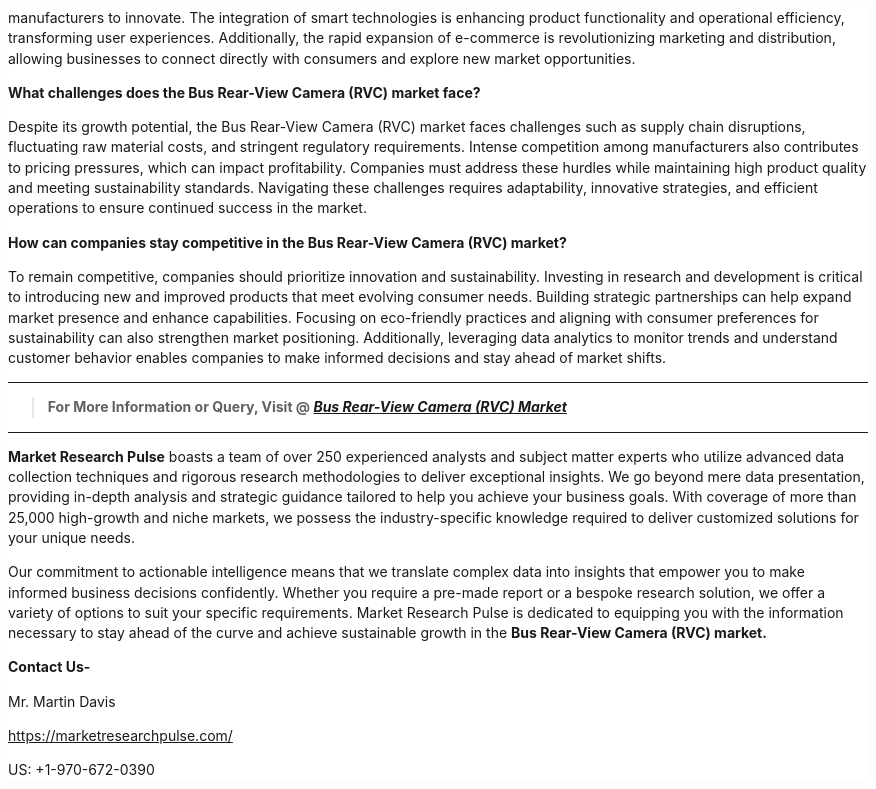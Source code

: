 manufacturers to innovate. The integration of smart technologies is enhancing product functionality and operational efficiency, transforming user experiences. Additionally, the rapid expansion of e-commerce is revolutionizing marketing and distribution, allowing businesses to connect directly with consumers and explore new market opportunities.</p><p><strong>What challenges does the Bus Rear-View Camera (RVC) market face?</strong></p><p>Despite its growth potential, the Bus Rear-View Camera (RVC) market faces challenges such as supply chain disruptions, fluctuating raw material costs, and stringent regulatory requirements. Intense competition among manufacturers also contributes to pricing pressures, which can impact profitability. Companies must address these hurdles while maintaining high product quality and meeting sustainability standards. Navigating these challenges requires adaptability, innovative strategies, and efficient operations to ensure continued success in the market.</p><p><strong>How can companies stay competitive in the Bus Rear-View Camera (RVC) market?</strong></p><p>To remain competitive, companies should prioritize innovation and sustainability. Investing in research and development is critical to introducing new and improved products that meet evolving consumer needs. Building strategic partnerships can help expand market presence and enhance capabilities. Focusing on eco-friendly practices and aligning with consumer preferences for sustainability can also strengthen market positioning. Additionally, leveraging data analytics to monitor trends and understand customer behavior enables companies to make informed decisions and stay ahead of market shifts.</p><hr /><blockquote><p><strong>For More Information or Query, Visit @&nbsp;<em><a href="https://marketresearchpulse.com/report/45084/bus-rear-view-camera-rvc-market?utm_source=Linkedin&utm_medium=0111">Bus Rear-View Camera (RVC) Market</a></em></strong></p></blockquote><hr /><p><strong>Market Research Pulse</strong> boasts a team of over 250 experienced analysts and subject matter experts who utilize advanced data collection techniques and rigorous research methodologies to deliver exceptional insights. We go beyond mere data presentation, providing in-depth analysis and strategic guidance tailored to help you achieve your business goals. With coverage of more than 25,000 high-growth and niche markets, we possess the industry-specific knowledge required to deliver customized solutions for your unique needs.</p><p>Our commitment to actionable intelligence means that we translate complex data into insights that empower you to make informed business decisions confidently. Whether you require a pre-made report or a bespoke research solution, we offer a variety of options to suit your specific requirements. Market Research Pulse is dedicated to equipping you with the information necessary to stay ahead of the curve and achieve sustainable growth in the <strong>Bus Rear-View Camera (RVC) market.</strong></p><p><strong>Contact Us-</strong></p><p>Mr. Martin Davis</p><p>https://marketresearchpulse.com/</p><p>US: +1-970-672-0390</p>
